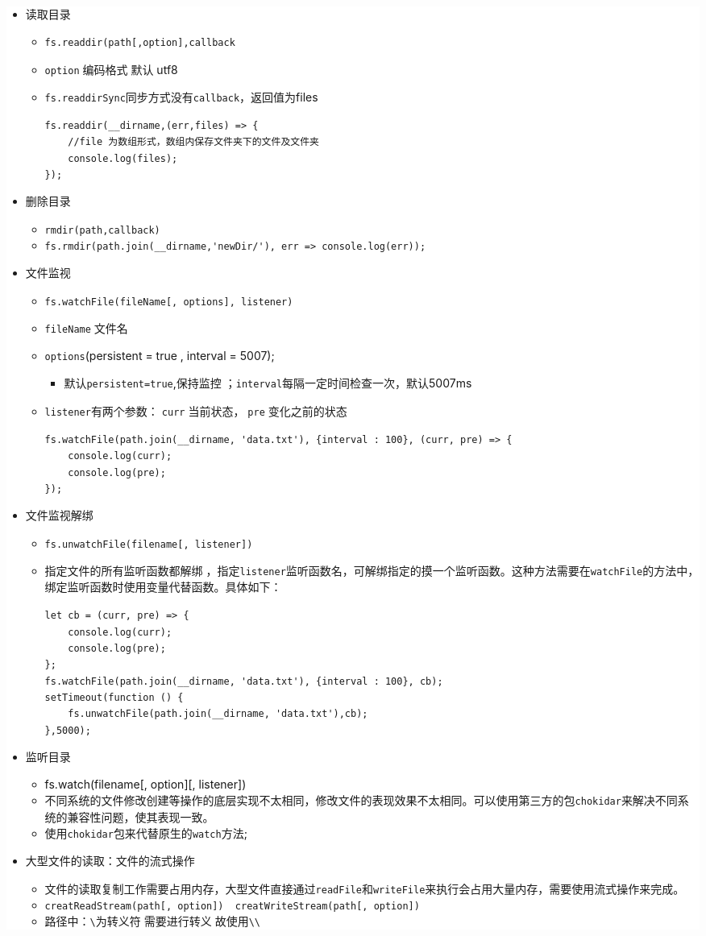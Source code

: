 - 读取目录
	- `fs.readdir(path[,option],callback`
	- `option` 编码格式 默认 utf8 
	- `fs.readdirSync`同步方式没有`callback`，返回值为files

		```
		fs.readdir(__dirname,(err,files) => {
			//file 为数组形式，数组内保存文件夹下的文件及文件夹
			console.log(files);
		});
		```


- 删除目录
	- `rmdir(path,callback)`
	- `fs.rmdir(path.join(__dirname,'newDir/'), err => console.log(err));`

- 文件监视
	- `fs.watchFile(fileName[, options], listener)`
	- `fileName` 文件名 
	- `options`(persistent = true , interval = 5007);
		- 默认`persistent=true`,保持监控 ；`interval`每隔一定时间检查一次，默认5007ms
	- `listener`有两个参数： `curr` 当前状态， `pre` 变化之前的状态

		```
		fs.watchFile(path.join(__dirname, 'data.txt'), {interval : 100}, (curr, pre) => {
			console.log(curr);
			console.log(pre);
		});
		```

- 文件监视解绑 
	- `fs.unwatchFile(filename[, listener])`
	- 指定文件的所有监听函数都解绑  ，指定`listener`监听函数名，可解绑指定的摸一个监听函数。这种方法需要在`watchFile`的方法中，绑定监听函数时使用变量代替函数。具体如下：

		```
		let cb = (curr, pre) => {
			console.log(curr);
			console.log(pre);
		};
		fs.watchFile(path.join(__dirname, 'data.txt'), {interval : 100}, cb);
		setTimeout(function () {
			fs.unwatchFile(path.join(__dirname, 'data.txt'),cb);
		},5000);
		```


- 监听目录
	- fs.watch(filename[, option][, listener])
	- 不同系统的文件修改创建等操作的底层实现不太相同，修改文件的表现效果不太相同。可以使用第三方的包`chokidar`来解决不同系统的兼容性问题，使其表现一致。
	- 使用`chokidar`包来代替原生的`watch`方法;


- 大型文件的读取：文件的流式操作
	- 文件的读取复制工作需要占用内存，大型文件直接通过`readFile`和`writeFile`来执行会占用大量内存，需要使用流式操作来完成。
	- `creatReadStream(path[, option])  creatWriteStream(path[, option])`
	- 路径中：`\`为转义符  需要进行转义 故使用`\\`
